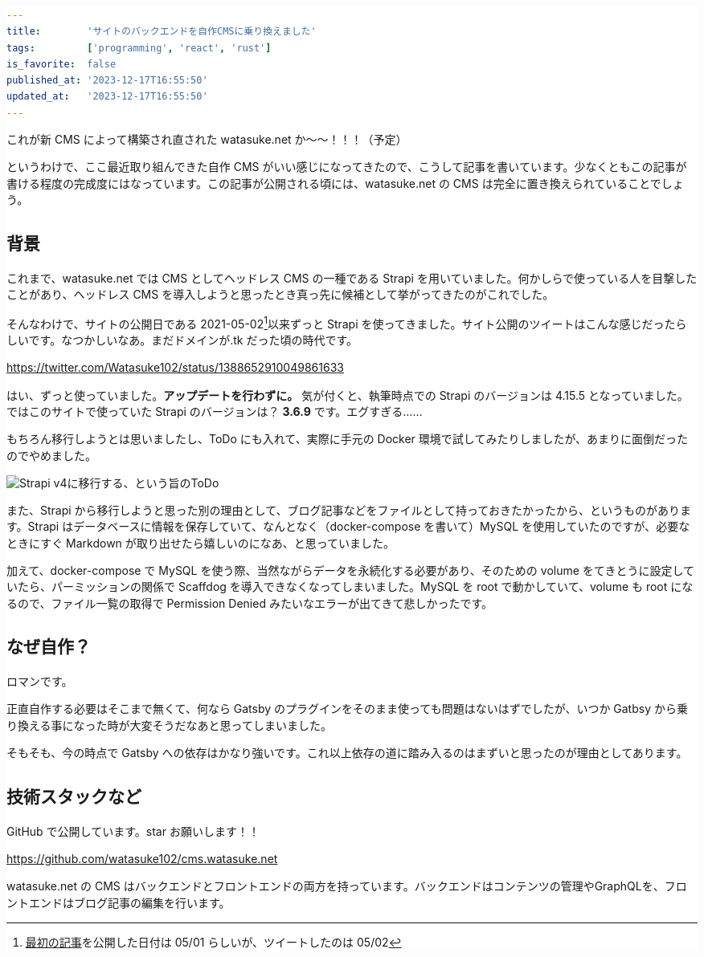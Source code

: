 ```yaml
---
title:        'サイトのバックエンドを自作CMSに乗り換えました'
tags:         ['programming', 'react', 'rust']
is_favorite:  false
published_at: '2023-12-17T16:55:50'
updated_at:   '2023-12-17T16:55:50'
---
```


これが新 CMS によって構築され直された watasuke.net か～～！！！（予定）

というわけで、ここ最近取り組んできた自作 CMS がいい感じになってきたので、こうして記事を書いています。少なくともこの記事が書ける程度の完成度にはなっています。この記事が公開される頃には、watasuke.net の CMS は完全に置き換えられていることでしょう。

## 背景

これまで、watasuke.net では CMS としてヘッドレス CMS の一種である Strapi を用いていました。何かしらで使っている人を目撃したことがあり、ヘッドレス CMS を導入しようと思ったとき真っ先に候補として挙がってきたのがこれでした。

そんなわけで、サイトの公開日である 2021-05-02[^release-date]以来ずっと Strapi を使ってきました。サイト公開のツイートはこんな感じだったらしいです。なつかしいなあ。まだドメインが.tk だった頃の時代です。

https://twitter.com/Watasuke102/status/1388652910049861633

[^release-date]: [最初の記事](https://watasuke.net/blog/article/remake-my-homepage/)を公開した日付は 05/01 らしいが、ツイートしたのは 05/02

はい、ずっと使っていました。**アップデートを行わずに。** 気が付くと、執筆時点での Strapi のバージョンは 4.15.5 となっていました。ではこのサイトで使っていた Strapi のバージョンは？ **3.6.9** です。エグすぎる……

もちろん移行しようとは思いましたし、ToDo にも入れて、実際に手元の Docker 環境で試してみたりしましたが、あまりに面倒だったのでやめました。

![Strapi v4に移行する、という旨のToDo](/img/todo-update-strapi.jpg)

また、Strapi から移行しようと思った別の理由として、ブログ記事などをファイルとして持っておきたかったから、というものがあります。Strapi はデータベースに情報を保存していて、なんとなく（docker-compose を書いて）MySQL を使用していたのですが、必要なときにすぐ Markdown が取り出せたら嬉しいのになあ、と思っていました。

加えて、docker-compose で MySQL を使う際、当然ながらデータを永続化する必要があり、そのための volume をてきとうに設定していたら、パーミッションの関係で Scaffdog を導入できなくなってしまいました。MySQL を root で動かしていて、volume も root になるので、ファイル一覧の取得で Permission Denied みたいなエラーが出てきて悲しかったです。

## なぜ自作？

ロマンです。

正直自作する必要はそこまで無くて、何なら Gatsby のプラグインをそのまま使っても問題はないはずでしたが、いつか Gatbsy から乗り換える事になった時が大変そうだなあと思ってしまいました。

そもそも、今の時点で Gatsby への依存はかなり強いです。これ以上依存の道に踏み入るのはまずいと思ったのが理由としてあります。

## 技術スタックなど

GitHub で公開しています。star お願いします！！

https://github.com/watasuke102/cms.watasuke.net

watasuke.net の CMS はバックエンドとフロントエンドの両方を持っています。バックエンドはコンテンツの管理やGraphQLを、フロントエンドはブログ記事の編集を行います。


[^css-selector]: `.toast[data-state='open']` など
[^why-profile]: プロフィールは Strapi で管理していたため。ポートフォリオに関する情報は toml ファイルとして watasuke.net のリポジトリに置かれています（おそらくポートフォリオに toml ファイルを採用するときは CMS の乗り換えを検討していたから）